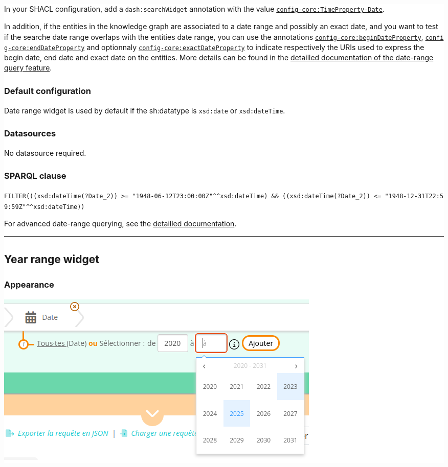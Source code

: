 In your SHACL configuration, add a `dash:searchWidget` annotation with the value [`config-core:TimeProperty-Date`](http://data.sparna.fr/ontologies/sparnatural-config-core#TimeProperty-Date).

In addition, if the entities in the knowledge graph are associated to a date range and possibly an exact date, and you want to test if the searche date range overlaps with the entities date range, you can use the annotations [`config-core:beginDateProperty`](http://data.sparna.fr/ontologies/sparnatural-config-core#beginDateProperty), [`config-core:endDateProperty`](http://data.sparna.fr/ontologies/sparnatural-config-core#endDateProperty) and optionnaly [`config-core:exactDateProperty`](http://data.sparna.fr/ontologies/sparnatural-config-core#exactDateProperty) to indicate respectively the URIs used to express the begin date, end date and exact date on the entities. More details can be found in the [detailled documentation of the date-range query feature](http://docs.sparnatural.eu/Querying-date-ranges.html).

### Default configuration

Date range widget is used by default if the sh:datatype is `xsd:date` or `xsd:dateTime`.

### Datasources

No datasource required.

### SPARQL clause

```sparql
FILTER(((xsd:dateTime(?Date_2)) >= "1948-06-12T23:00:00Z"^^xsd:dateTime) && ((xsd:dateTime(?Date_2)) <= "1948-12-31T22:59:59Z"^^xsd:dateTime))
```

For advanced date-range querying, see the [detailled documentation](http://docs.sparnatural.eu/Querying-date-ranges.html).


-----


## Year range widget

### Appearance

<img src="https://raw.githubusercontent.com/sparna-git/Sparnatural/master/docs/assets/images/widgets/time-widget-year.png" />
